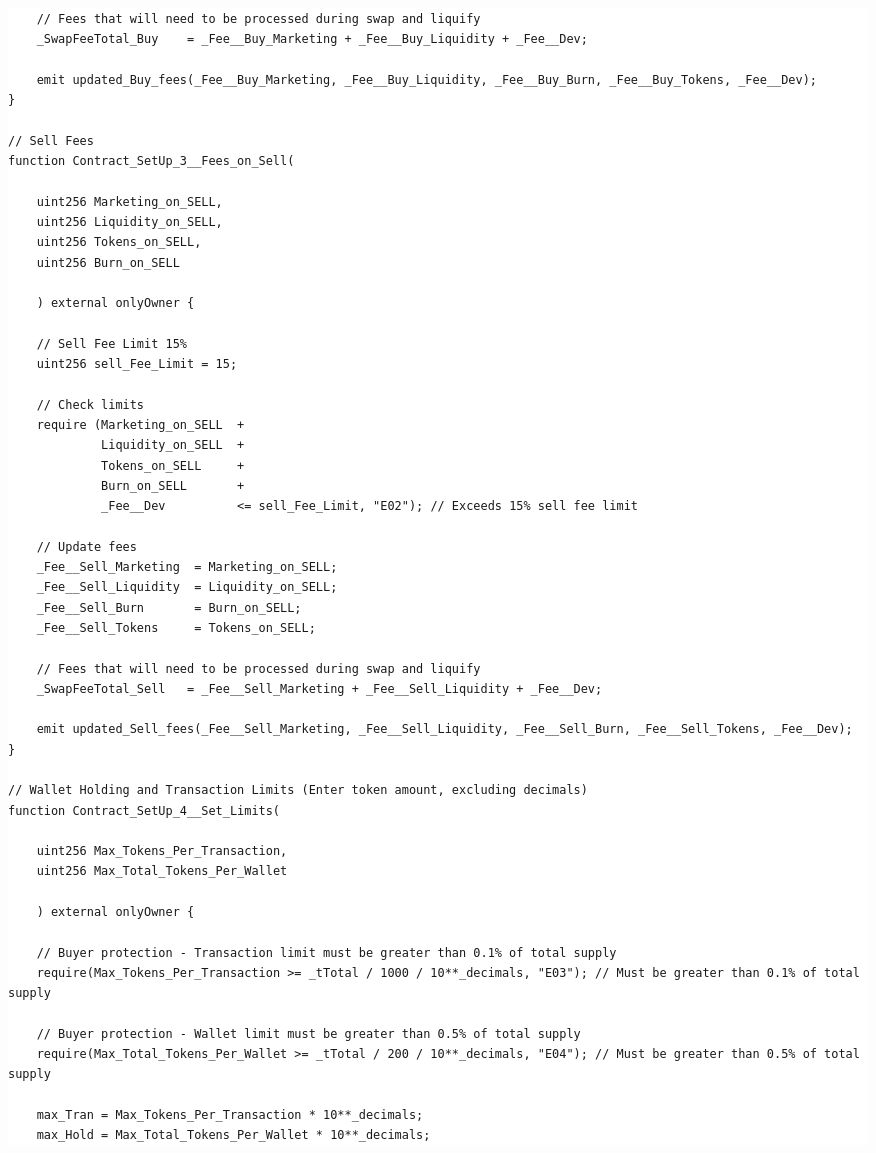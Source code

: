         // Fees that will need to be processed during swap and liquify
        _SwapFeeTotal_Buy    = _Fee__Buy_Marketing + _Fee__Buy_Liquidity + _Fee__Dev;

        emit updated_Buy_fees(_Fee__Buy_Marketing, _Fee__Buy_Liquidity, _Fee__Buy_Burn, _Fee__Buy_Tokens, _Fee__Dev);
    }

    // Sell Fees
    function Contract_SetUp_3__Fees_on_Sell(

        uint256 Marketing_on_SELL,
        uint256 Liquidity_on_SELL, 
        uint256 Tokens_on_SELL,
        uint256 Burn_on_SELL

        ) external onlyOwner {

        // Sell Fee Limit 15%
        uint256 sell_Fee_Limit = 15;

        // Check limits
        require (Marketing_on_SELL  + 
                 Liquidity_on_SELL  + 
                 Tokens_on_SELL     +
                 Burn_on_SELL       +
                 _Fee__Dev          <= sell_Fee_Limit, "E02"); // Exceeds 15% sell fee limit

        // Update fees
        _Fee__Sell_Marketing  = Marketing_on_SELL;
        _Fee__Sell_Liquidity  = Liquidity_on_SELL;
        _Fee__Sell_Burn       = Burn_on_SELL;
        _Fee__Sell_Tokens     = Tokens_on_SELL;

        // Fees that will need to be processed during swap and liquify
        _SwapFeeTotal_Sell   = _Fee__Sell_Marketing + _Fee__Sell_Liquidity + _Fee__Dev;

        emit updated_Sell_fees(_Fee__Sell_Marketing, _Fee__Sell_Liquidity, _Fee__Sell_Burn, _Fee__Sell_Tokens, _Fee__Dev);
    }

    // Wallet Holding and Transaction Limits (Enter token amount, excluding decimals)
    function Contract_SetUp_4__Set_Limits(

        uint256 Max_Tokens_Per_Transaction,
        uint256 Max_Total_Tokens_Per_Wallet 

        ) external onlyOwner {

        // Buyer protection - Transaction limit must be greater than 0.1% of total supply
        require(Max_Tokens_Per_Transaction >= _tTotal / 1000 / 10**_decimals, "E03"); // Must be greater than 0.1% of total supply

        // Buyer protection - Wallet limit must be greater than 0.5% of total supply
        require(Max_Total_Tokens_Per_Wallet >= _tTotal / 200 / 10**_decimals, "E04"); // Must be greater than 0.5% of total supply
        
        max_Tran = Max_Tokens_Per_Transaction * 10**_decimals;
        max_Hold = Max_Total_Tokens_Per_Wallet * 10**_decimals;
